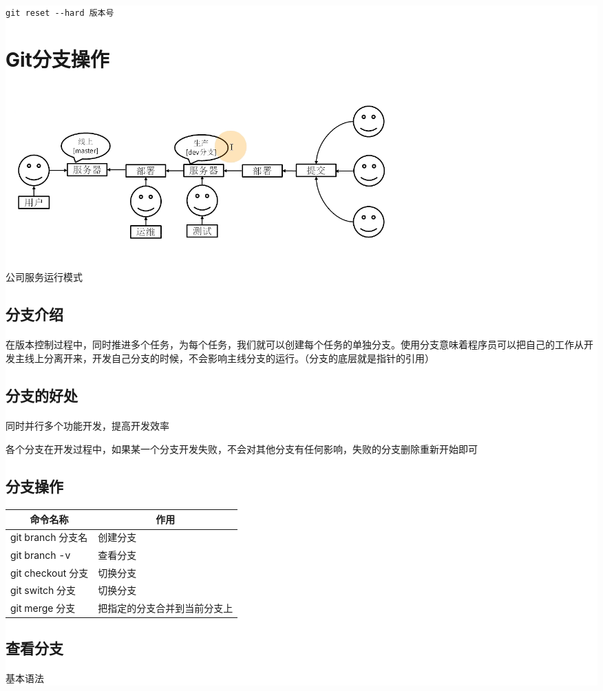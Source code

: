 ```git
git reset --hard 版本号
```

# Git分支操作

![image-20220419124816253](Picture\公司流程.png)

公司服务运行模式

## 分支介绍

在版本控制过程中，同时推进多个任务，为每个任务，我们就可以创建每个任务的单独分支。使用分支意味着程序员可以把自己的工作从开发主线上分离开来，开发自己分支的时候，不会影响主线分支的运行。（分支的底层就是指针的引用）

## 分支的好处

同时并行多个功能开发，提高开发效率

各个分支在开发过程中，如果某一个分支开发失败，不会对其他分支有任何影响，失败的分支删除重新开始即可

## 分支操作

| 命令名称          | 作用                         |
| ----------------- | ---------------------------- |
| git branch 分支名 | 创建分支                     |
| git branch -v     | 查看分支                     |
| git checkout 分支 | 切换分支                     |
| git switch 分支   | 切换分支                     |
| git merge 分支    | 把指定的分支合并到当前分支上 |

## 查看分支

基本语法
